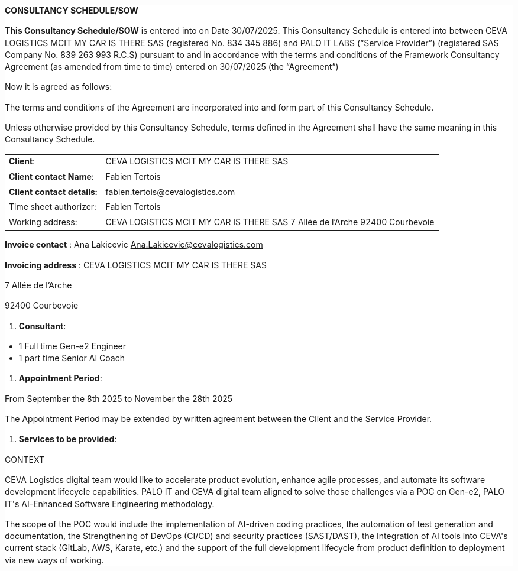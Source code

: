 **CONSULTANCY SCHEDULE/SOW**

**This Consultancy Schedule/SOW** is entered into on Date 30/07/2025. This Consultancy Schedule is entered into between CEVA LOGISTICS MCIT MY CAR IS THERE SAS (registered No. 834 345 886) and PALO IT LABS (“Service Provider”) (registered SAS Company No. 839 263 993 R.C.S) pursuant to and in accordance with the terms and conditions of the Framework Consultancy Agreement (as amended from time to time) entered on 30/07/2025 (the “Agreement”)

Now it is agreed as follows:

The terms and conditions of the Agreement are incorporated into and form part of this Consultancy Schedule.

Unless otherwise provided by this Consultancy Schedule, terms defined in the Agreement shall have the same meaning in this Consultancy Schedule.

|  |  |
| --- | --- |
| **Client**: | CEVA LOGISTICS MCIT MY CAR IS THERE SAS |
| **Client contact Name**: | Fabien Tertois |
| **Client contact details:** | fabien.tertois@cevalogistics.com |
| Time sheet authorizer: | Fabien Tertois |
| Working address: | CEVA LOGISTICS MCIT MY CAR IS THERE SAS  7 Allée de l’Arche  92400 Courbevoie |

**Invoice contact** : Ana Lakicevic Ana.Lakicevic@cevalogistics.com

**Invoicing address** : CEVA LOGISTICS MCIT MY CAR IS THERE SAS

7 Allée de l’Arche

92400 Courbevoie

1. **Consultant**:

* 1 Full time Gen-e2 Engineer
* 1 part time Senior AI Coach

1. **Appointment Period**:

From September the 8th 2025 to November the 28th 2025

The Appointment Period may be extended by written agreement between the Client and the Service Provider.

1. **Services to be provided**:

CONTEXT

CEVA Logistics digital team would like to accelerate product evolution, enhance agile processes, and automate its software development lifecycle capabilities. PALO IT and CEVA digital team aligned to solve those challenges via a POC on Gen-e2, PALO IT's AI-Enhanced Software Engineering methodology.​

The scope of the POC would include the implementation of AI-driven coding practices, the automation of test generation and documentation, the Strengthening of DevOps (CI/CD) and security practices (SAST/DAST), the Integration of AI tools into CEVA's current stack (GitLab, AWS, Karate, etc.) and the support of the full development lifecycle from product definition to deployment via new ways of working.​
